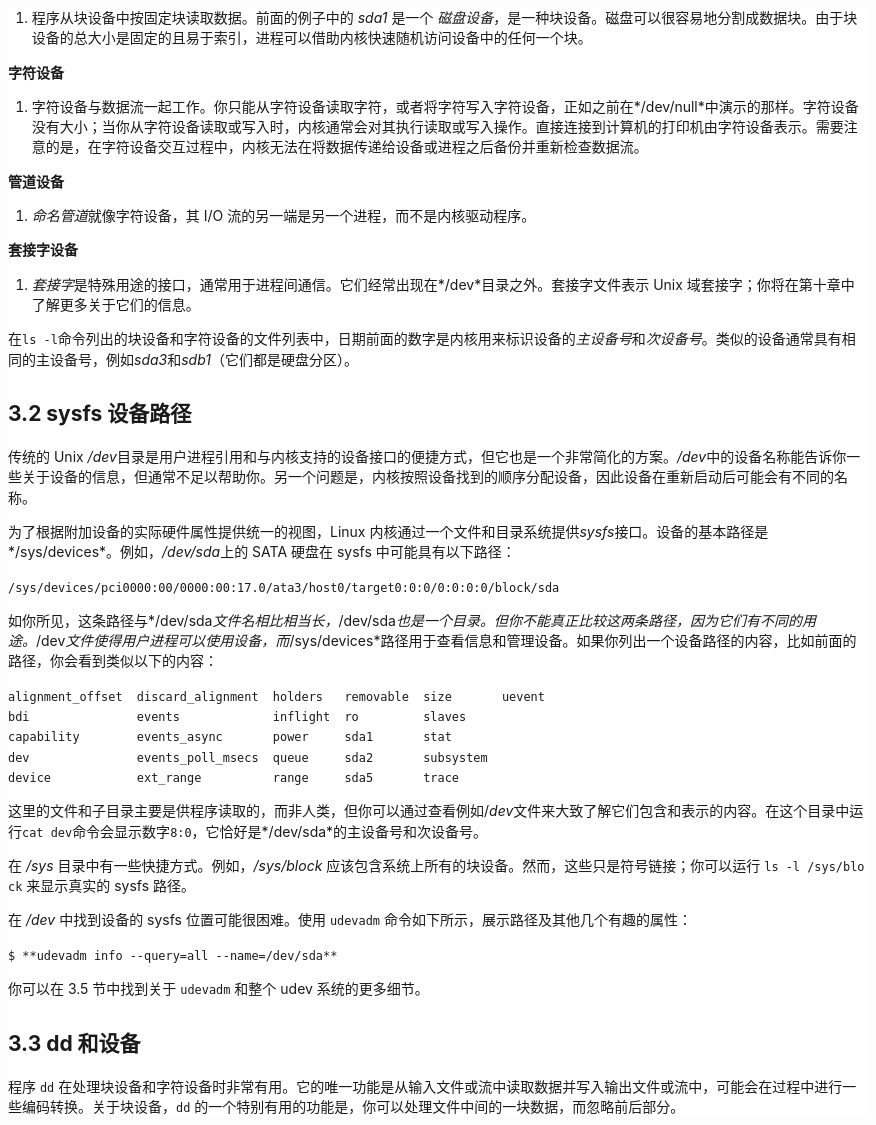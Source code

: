 1.  程序从块设备中按固定块读取数据。前面的例子中的 *sda1* 是一个 *磁盘设备*，是一种块设备。磁盘可以很容易地分割成数据块。由于块设备的总大小是固定的且易于索引，进程可以借助内核快速随机访问设备中的任何一个块。

**字符设备**

1.  字符设备与数据流一起工作。你只能从字符设备读取字符，或者将字符写入字符设备，正如之前在*/dev/null*中演示的那样。字符设备没有大小；当你从字符设备读取或写入时，内核通常会对其执行读取或写入操作。直接连接到计算机的打印机由字符设备表示。需要注意的是，在字符设备交互过程中，内核无法在将数据传递给设备或进程之后备份并重新检查数据流。

**管道设备**

1.  *命名管道*就像字符设备，其 I/O 流的另一端是另一个进程，而不是内核驱动程序。

**套接字设备**

1.  *套接字*是特殊用途的接口，通常用于进程间通信。它们经常出现在*/dev*目录之外。套接字文件表示 Unix 域套接字；你将在第十章中了解更多关于它们的信息。

在`ls -l`命令列出的块设备和字符设备的文件列表中，日期前面的数字是内核用来标识设备的*主设备号*和*次设备号*。类似的设备通常具有相同的主设备号，例如*sda3*和*sdb1*（它们都是硬盘分区）。

## 3.2 sysfs 设备路径

传统的 Unix */dev*目录是用户进程引用和与内核支持的设备接口的便捷方式，但它也是一个非常简化的方案。*/dev*中的设备名称能告诉你一些关于设备的信息，但通常不足以帮助你。另一个问题是，内核按照设备找到的顺序分配设备，因此设备在重新启动后可能会有不同的名称。

为了根据附加设备的实际硬件属性提供统一的视图，Linux 内核通过一个文件和目录系统提供*sysfs*接口。设备的基本路径是*/sys/devices*。例如，*/dev/sda*上的 SATA 硬盘在 sysfs 中可能具有以下路径：

```
/sys/devices/pci0000:00/0000:00:17.0/ata3/host0/target0:0:0/0:0:0:0/block/sda
```

如你所见，这条路径与*/dev/sda*文件名相比相当长，*/dev/sda*也是一个目录。但你不能真正比较这两条路径，因为它们有不同的用途。*/dev*文件使得用户进程可以使用设备，而*/sys/devices*路径用于查看信息和管理设备。如果你列出一个设备路径的内容，比如前面的路径，你会看到类似以下的内容：

```
alignment_offset  discard_alignment  holders   removable  size       uevent
bdi               events             inflight  ro         slaves
capability        events_async       power     sda1       stat
dev               events_poll_msecs  queue     sda2       subsystem
device            ext_range          range     sda5       trace
```

这里的文件和子目录主要是供程序读取的，而非人类，但你可以通过查看例如/*dev*文件来大致了解它们包含和表示的内容。在这个目录中运行`cat dev`命令会显示数字`8:0`，它恰好是*/dev/sda*的主设备号和次设备号。

在 */sys* 目录中有一些快捷方式。例如，*/sys/block* 应该包含系统上所有的块设备。然而，这些只是符号链接；你可以运行 `ls -l /sys/block` 来显示真实的 sysfs 路径。

在 */dev* 中找到设备的 sysfs 位置可能很困难。使用 `udevadm` 命令如下所示，展示路径及其他几个有趣的属性：

```
$ **udevadm info --query=all --name=/dev/sda**
```

你可以在 3.5 节中找到关于 `udevadm` 和整个 udev 系统的更多细节。

## 3.3 dd 和设备

程序 `dd` 在处理块设备和字符设备时非常有用。它的唯一功能是从输入文件或流中读取数据并写入输出文件或流中，可能会在过程中进行一些编码转换。关于块设备，`dd` 的一个特别有用的功能是，你可以处理文件中间的一块数据，而忽略前后部分。
